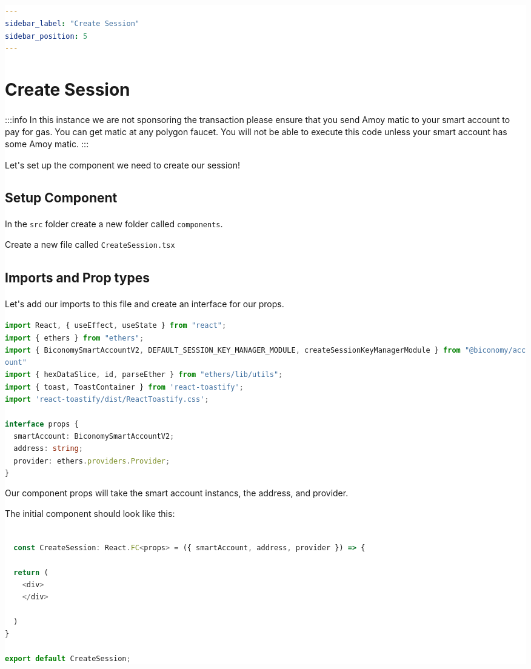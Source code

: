 ```yaml
---
sidebar_label: "Create Session"
sidebar_position: 5
---
```


# Create Session

:::info
In this instance we are not sponsoring the transaction please ensure that you send Amoy matic to your smart account to pay for gas. You can get matic at any polygon faucet. You will not be able to execute this code unless your smart account has some Amoy matic.
:::

Let's set up the component we need to create our session!

## Setup Component

In the `src` folder create a new folder called `components`.

Create a new file called `CreateSession.tsx`

## Imports and Prop types

Let's add our imports to this file and create an interface for our props.

```typescript
import React, { useEffect, useState } from "react";
import { ethers } from "ethers";
import { BiconomySmartAccountV2, DEFAULT_SESSION_KEY_MANAGER_MODULE, createSessionKeyManagerModule } from "@biconomy/account"
import { hexDataSlice, id, parseEther } from "ethers/lib/utils";
import { toast, ToastContainer } from 'react-toastify';
import 'react-toastify/dist/ReactToastify.css';

interface props {
  smartAccount: BiconomySmartAccountV2;
  address: string;
  provider: ethers.providers.Provider;
}
```

Our component props will take the smart account instancs, the address, and provider.

The initial component should look like this:

```typescript

  const CreateSession: React.FC<props> = ({ smartAccount, address, provider }) => {

  return (
    <div>
    </div>

  )
}

export default CreateSession;

```
